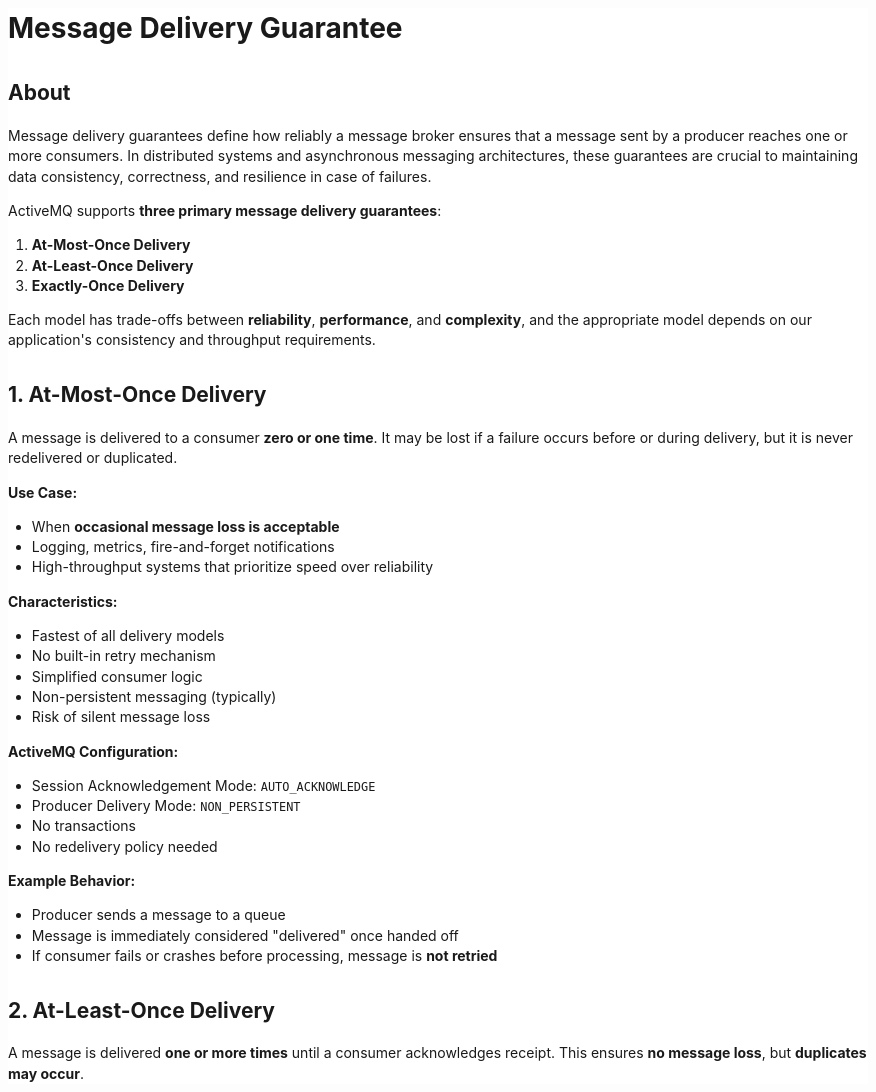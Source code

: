 # Message Delivery Guarantee

## About

Message delivery guarantees define how reliably a message broker ensures that a message sent by a producer reaches one or more consumers. In distributed systems and asynchronous messaging architectures, these guarantees are crucial to maintaining data consistency, correctness, and resilience in case of failures.

ActiveMQ supports **three primary message delivery guarantees**:

1. **At-Most-Once Delivery**
2. **At-Least-Once Delivery**
3. **Exactly-Once Delivery**

Each model has trade-offs between **reliability**, **performance**, and **complexity**, and the appropriate model depends on our application's consistency and throughput requirements.

## 1. At-Most-Once Delivery

A message is delivered to a consumer **zero or one time**. It may be lost if a failure occurs before or during delivery, but it is never redelivered or duplicated.

**Use Case:**

* When **occasional message loss is acceptable**
* Logging, metrics, fire-and-forget notifications
* High-throughput systems that prioritize speed over reliability

**Characteristics:**

* Fastest of all delivery models
* No built-in retry mechanism
* Simplified consumer logic
* Non-persistent messaging (typically)
* Risk of silent message loss

**ActiveMQ Configuration:**

* Session Acknowledgement Mode: `AUTO_ACKNOWLEDGE`
* Producer Delivery Mode: `NON_PERSISTENT`
* No transactions
* No redelivery policy needed

**Example Behavior:**

* Producer sends a message to a queue
* Message is immediately considered "delivered" once handed off
* If consumer fails or crashes before processing, message is **not retried**

## 2. At-Least-Once Delivery

A message is delivered **one or more times** until a consumer acknowledges receipt. This ensures **no message loss**, but **duplicates may occur**.
